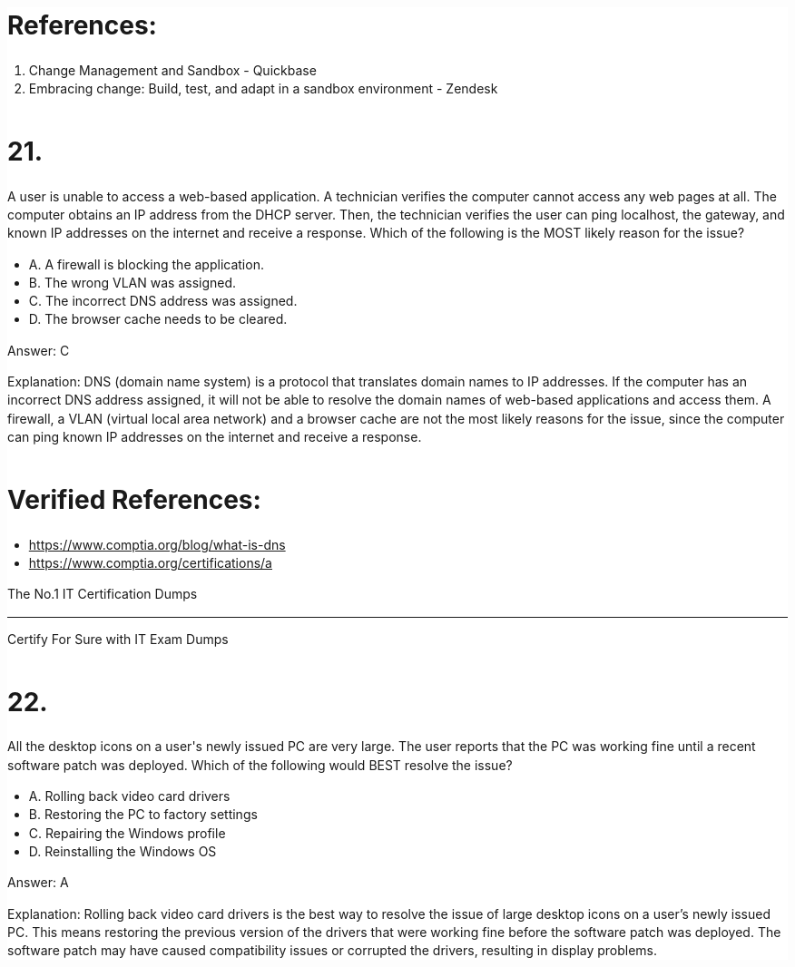 # References:

1. Change Management and Sandbox - Quickbase
2. Embracing change: Build, test, and adapt in a sandbox environment - Zendesk

# 21.

A user is unable to access a web-based application. A technician verifies the computer cannot access any web pages at all. The computer obtains an IP address from the DHCP server. Then, the technician verifies the user can ping localhost, the gateway, and known IP addresses on the internet and receive a response. Which of the following is the MOST likely reason for the issue?

- A. A firewall is blocking the application.
- B. The wrong VLAN was assigned.
- C. The incorrect DNS address was assigned.
- D. The browser cache needs to be cleared.

Answer: C

Explanation: DNS (domain name system) is a protocol that translates domain names to IP addresses. If the computer has an incorrect DNS address assigned, it will not be able to resolve the domain names of web-based applications and access them. A firewall, a VLAN (virtual local area network) and a browser cache are not the most likely reasons for the issue, since the computer can ping known IP addresses on the internet and receive a response.

# Verified References:

- https://www.comptia.org/blog/what-is-dns
- https://www.comptia.org/certifications/a

The No.1 IT Certification Dumps


---

Certify For Sure with IT Exam Dumps

# 22.

All the desktop icons on a user's newly issued PC are very large. The user reports that the PC was working fine until a recent software patch was deployed. Which of the following would BEST resolve the issue?

- A. Rolling back video card drivers
- B. Restoring the PC to factory settings
- C. Repairing the Windows profile
- D. Reinstalling the Windows OS

Answer: A

Explanation: Rolling back video card drivers is the best way to resolve the issue of large desktop icons on a user’s newly issued PC. This means restoring the previous version of the drivers that were working fine before the software patch was deployed. The software patch may have caused compatibility issues or corrupted the drivers, resulting in display problems.
